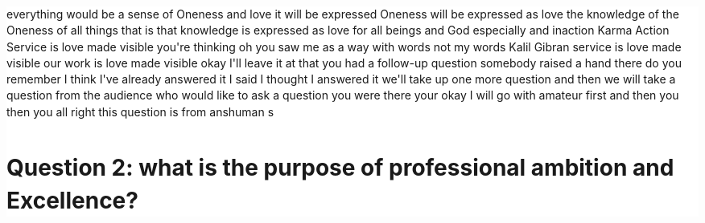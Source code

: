 everything would be a sense of Oneness and love it will be expressed Oneness will be expressed as love the knowledge of the Oneness of all things that is that knowledge is expressed as love for all beings and God especially and inaction Karma Action Service is love made visible you're thinking oh you saw me as a way with words not my words Kalil Gibran service is love made visible our work is love made visible okay I'll leave it at that you had a follow-up question somebody raised a hand there do you remember I think I've already answered it I said I thought I answered it we'll take up one more question and then we will take a question from the audience who would like to ask a question you were there your okay I will go with amateur first and then you then you all right this question is from anshuman s 



# Question 2: what is the purpose of professional ambition and Excellence?

